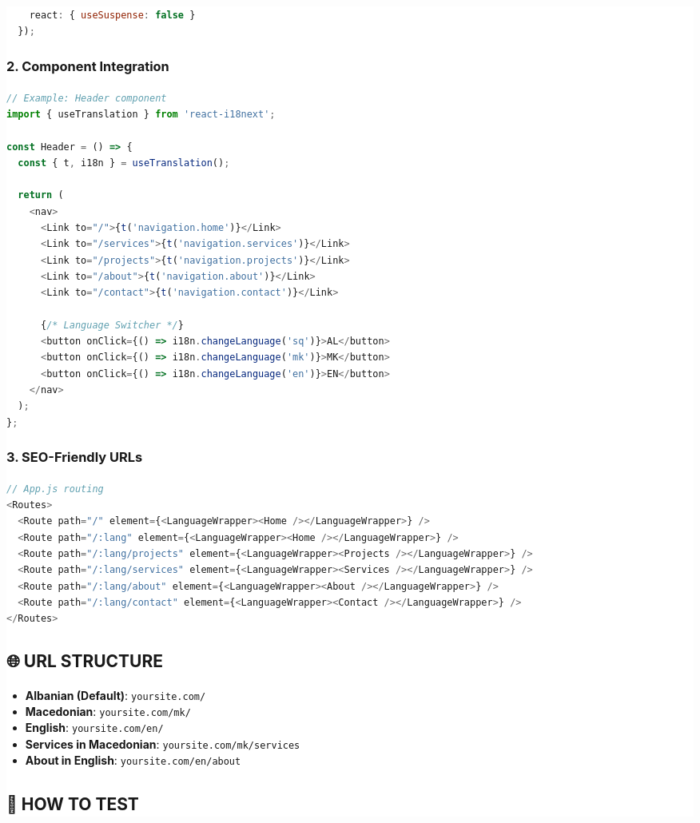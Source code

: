 ```javascript
    react: { useSuspense: false }
  });
```

### **2. Component Integration**
```javascript
// Example: Header component
import { useTranslation } from 'react-i18next';

const Header = () => {
  const { t, i18n } = useTranslation();
  
  return (
    <nav>
      <Link to="/">{t('navigation.home')}</Link>
      <Link to="/services">{t('navigation.services')}</Link>
      <Link to="/projects">{t('navigation.projects')}</Link>
      <Link to="/about">{t('navigation.about')}</Link>
      <Link to="/contact">{t('navigation.contact')}</Link>
      
      {/* Language Switcher */}
      <button onClick={() => i18n.changeLanguage('sq')}>AL</button>
      <button onClick={() => i18n.changeLanguage('mk')}>MK</button>
      <button onClick={() => i18n.changeLanguage('en')}>EN</button>
    </nav>
  );
};
```

### **3. SEO-Friendly URLs**
```javascript
// App.js routing
<Routes>
  <Route path="/" element={<LanguageWrapper><Home /></LanguageWrapper>} />
  <Route path="/:lang" element={<LanguageWrapper><Home /></LanguageWrapper>} />
  <Route path="/:lang/projects" element={<LanguageWrapper><Projects /></LanguageWrapper>} />
  <Route path="/:lang/services" element={<LanguageWrapper><Services /></LanguageWrapper>} />
  <Route path="/:lang/about" element={<LanguageWrapper><About /></LanguageWrapper>} />
  <Route path="/:lang/contact" element={<LanguageWrapper><Contact /></LanguageWrapper>} />
</Routes>
```

## 🌐 **URL STRUCTURE**

- **Albanian (Default)**: `yoursite.com/`
- **Macedonian**: `yoursite.com/mk/`
- **English**: `yoursite.com/en/`
- **Services in Macedonian**: `yoursite.com/mk/services`
- **About in English**: `yoursite.com/en/about`

## 🎯 **HOW TO TEST**
